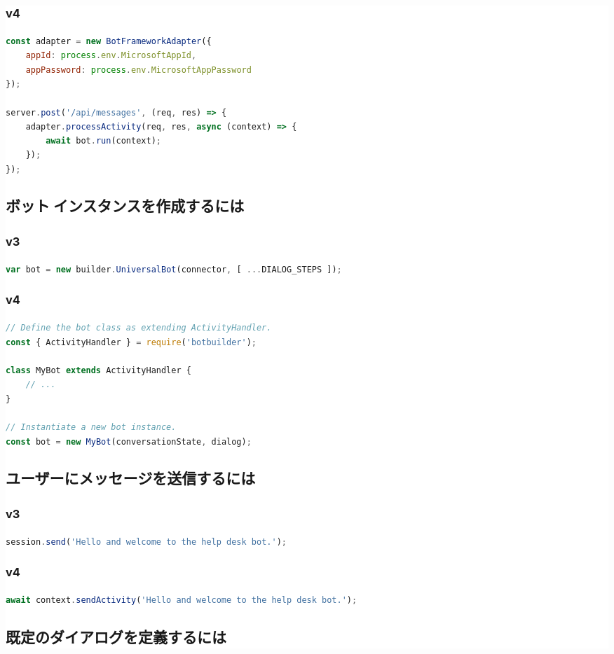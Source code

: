 ### <a name="v4"></a>v4

```javascript
const adapter = new BotFrameworkAdapter({
    appId: process.env.MicrosoftAppId,
    appPassword: process.env.MicrosoftAppPassword
});

server.post('/api/messages', (req, res) => {
    adapter.processActivity(req, res, async (context) => {
        await bot.run(context);
    });
});
```

## <a name="to-create-a-bot-instance"></a>ボット インスタンスを作成するには

### <a name="v3"></a>v3

```javascript
var bot = new builder.UniversalBot(connector, [ ...DIALOG_STEPS ]);
```

### <a name="v4"></a>v4

```javascript
// Define the bot class as extending ActivityHandler.
const { ActivityHandler } = require('botbuilder');

class MyBot extends ActivityHandler {
    // ...
}

// Instantiate a new bot instance.
const bot = new MyBot(conversationState, dialog);
```

## <a name="to-send-a-message-to-a-user"></a>ユーザーにメッセージを送信するには

### <a name="v3"></a>v3

```javascript
session.send('Hello and welcome to the help desk bot.');
```

### <a name="v4"></a>v4

```javascript
await context.sendActivity('Hello and welcome to the help desk bot.');
```

## <a name="to-define-a-default-dialog"></a>既定のダイアログを定義するには
